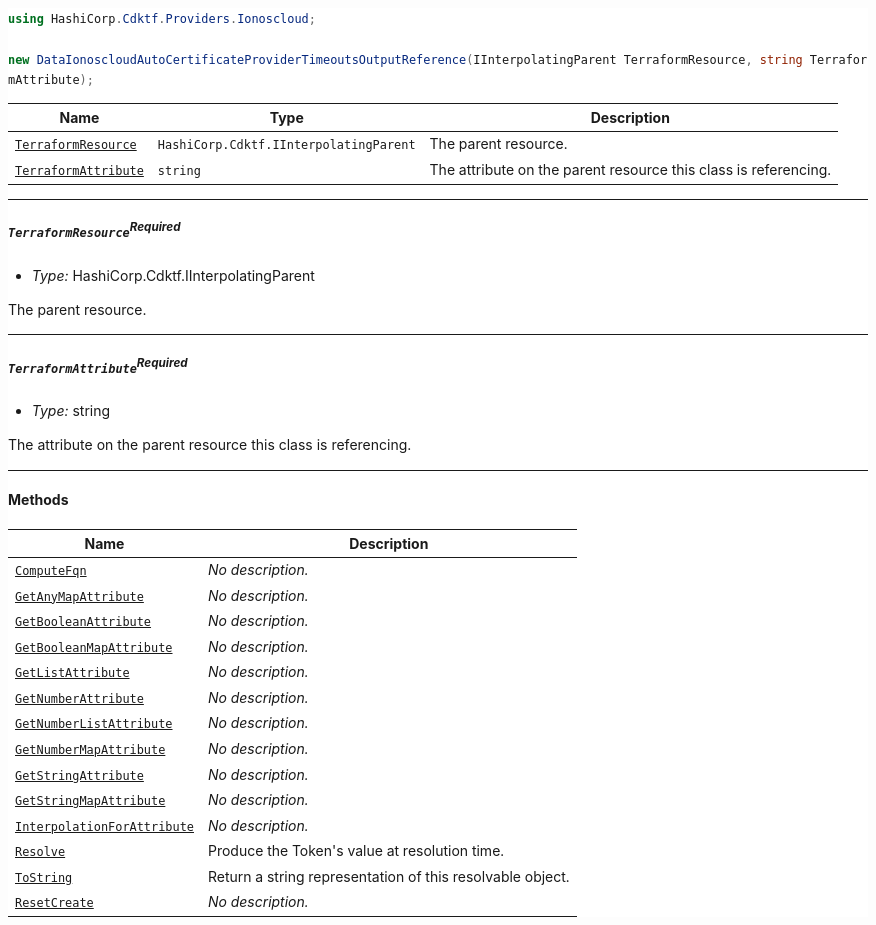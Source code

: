 ```csharp
using HashiCorp.Cdktf.Providers.Ionoscloud;

new DataIonoscloudAutoCertificateProviderTimeoutsOutputReference(IInterpolatingParent TerraformResource, string TerraformAttribute);
```

| **Name** | **Type** | **Description** |
| --- | --- | --- |
| <code><a href="#@cdktf/provider-ionoscloud.dataIonoscloudAutoCertificateProvider.DataIonoscloudAutoCertificateProviderTimeoutsOutputReference.Initializer.parameter.terraformResource">TerraformResource</a></code> | <code>HashiCorp.Cdktf.IInterpolatingParent</code> | The parent resource. |
| <code><a href="#@cdktf/provider-ionoscloud.dataIonoscloudAutoCertificateProvider.DataIonoscloudAutoCertificateProviderTimeoutsOutputReference.Initializer.parameter.terraformAttribute">TerraformAttribute</a></code> | <code>string</code> | The attribute on the parent resource this class is referencing. |

---

##### `TerraformResource`<sup>Required</sup> <a name="TerraformResource" id="@cdktf/provider-ionoscloud.dataIonoscloudAutoCertificateProvider.DataIonoscloudAutoCertificateProviderTimeoutsOutputReference.Initializer.parameter.terraformResource"></a>

- *Type:* HashiCorp.Cdktf.IInterpolatingParent

The parent resource.

---

##### `TerraformAttribute`<sup>Required</sup> <a name="TerraformAttribute" id="@cdktf/provider-ionoscloud.dataIonoscloudAutoCertificateProvider.DataIonoscloudAutoCertificateProviderTimeoutsOutputReference.Initializer.parameter.terraformAttribute"></a>

- *Type:* string

The attribute on the parent resource this class is referencing.

---

#### Methods <a name="Methods" id="Methods"></a>

| **Name** | **Description** |
| --- | --- |
| <code><a href="#@cdktf/provider-ionoscloud.dataIonoscloudAutoCertificateProvider.DataIonoscloudAutoCertificateProviderTimeoutsOutputReference.computeFqn">ComputeFqn</a></code> | *No description.* |
| <code><a href="#@cdktf/provider-ionoscloud.dataIonoscloudAutoCertificateProvider.DataIonoscloudAutoCertificateProviderTimeoutsOutputReference.getAnyMapAttribute">GetAnyMapAttribute</a></code> | *No description.* |
| <code><a href="#@cdktf/provider-ionoscloud.dataIonoscloudAutoCertificateProvider.DataIonoscloudAutoCertificateProviderTimeoutsOutputReference.getBooleanAttribute">GetBooleanAttribute</a></code> | *No description.* |
| <code><a href="#@cdktf/provider-ionoscloud.dataIonoscloudAutoCertificateProvider.DataIonoscloudAutoCertificateProviderTimeoutsOutputReference.getBooleanMapAttribute">GetBooleanMapAttribute</a></code> | *No description.* |
| <code><a href="#@cdktf/provider-ionoscloud.dataIonoscloudAutoCertificateProvider.DataIonoscloudAutoCertificateProviderTimeoutsOutputReference.getListAttribute">GetListAttribute</a></code> | *No description.* |
| <code><a href="#@cdktf/provider-ionoscloud.dataIonoscloudAutoCertificateProvider.DataIonoscloudAutoCertificateProviderTimeoutsOutputReference.getNumberAttribute">GetNumberAttribute</a></code> | *No description.* |
| <code><a href="#@cdktf/provider-ionoscloud.dataIonoscloudAutoCertificateProvider.DataIonoscloudAutoCertificateProviderTimeoutsOutputReference.getNumberListAttribute">GetNumberListAttribute</a></code> | *No description.* |
| <code><a href="#@cdktf/provider-ionoscloud.dataIonoscloudAutoCertificateProvider.DataIonoscloudAutoCertificateProviderTimeoutsOutputReference.getNumberMapAttribute">GetNumberMapAttribute</a></code> | *No description.* |
| <code><a href="#@cdktf/provider-ionoscloud.dataIonoscloudAutoCertificateProvider.DataIonoscloudAutoCertificateProviderTimeoutsOutputReference.getStringAttribute">GetStringAttribute</a></code> | *No description.* |
| <code><a href="#@cdktf/provider-ionoscloud.dataIonoscloudAutoCertificateProvider.DataIonoscloudAutoCertificateProviderTimeoutsOutputReference.getStringMapAttribute">GetStringMapAttribute</a></code> | *No description.* |
| <code><a href="#@cdktf/provider-ionoscloud.dataIonoscloudAutoCertificateProvider.DataIonoscloudAutoCertificateProviderTimeoutsOutputReference.interpolationForAttribute">InterpolationForAttribute</a></code> | *No description.* |
| <code><a href="#@cdktf/provider-ionoscloud.dataIonoscloudAutoCertificateProvider.DataIonoscloudAutoCertificateProviderTimeoutsOutputReference.resolve">Resolve</a></code> | Produce the Token's value at resolution time. |
| <code><a href="#@cdktf/provider-ionoscloud.dataIonoscloudAutoCertificateProvider.DataIonoscloudAutoCertificateProviderTimeoutsOutputReference.toString">ToString</a></code> | Return a string representation of this resolvable object. |
| <code><a href="#@cdktf/provider-ionoscloud.dataIonoscloudAutoCertificateProvider.DataIonoscloudAutoCertificateProviderTimeoutsOutputReference.resetCreate">ResetCreate</a></code> | *No description.* |